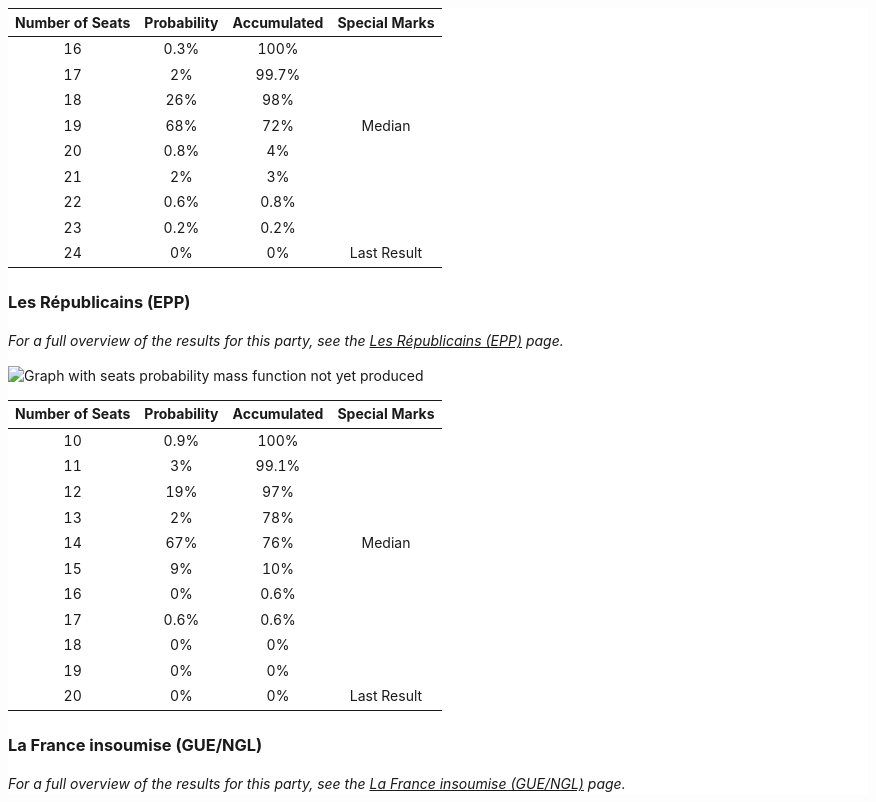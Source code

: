 | Number of Seats | Probability | Accumulated | Special Marks |
|:---------------:|:-----------:|:-----------:|:-------------:|
| 16 | 0.3% | 100% |  |
| 17 | 2% | 99.7% |  |
| 18 | 26% | 98% |  |
| 19 | 68% | 72% | Median |
| 20 | 0.8% | 4% |  |
| 21 | 2% | 3% |  |
| 22 | 0.6% | 0.8% |  |
| 23 | 0.2% | 0.2% |  |
| 24 | 0% | 0% | Last Result |

### Les Républicains (EPP)

*For a full overview of the results for this party, see the [Les Républicains (EPP)](party-lesrépublicainsepp.html) page.*

![Graph with seats probability mass function not yet produced](2019-04-27-HarrisInteractive-seats-pmf-lesrépublicainsepp.png "Seats Probability Mass Function")

| Number of Seats | Probability | Accumulated | Special Marks |
|:---------------:|:-----------:|:-----------:|:-------------:|
| 10 | 0.9% | 100% |  |
| 11 | 3% | 99.1% |  |
| 12 | 19% | 97% |  |
| 13 | 2% | 78% |  |
| 14 | 67% | 76% | Median |
| 15 | 9% | 10% |  |
| 16 | 0% | 0.6% |  |
| 17 | 0.6% | 0.6% |  |
| 18 | 0% | 0% |  |
| 19 | 0% | 0% |  |
| 20 | 0% | 0% | Last Result |

### La France insoumise (GUE/NGL)

*For a full overview of the results for this party, see the [La France insoumise (GUE/NGL)](party-lafranceinsoumiseguengl.html) page.*
